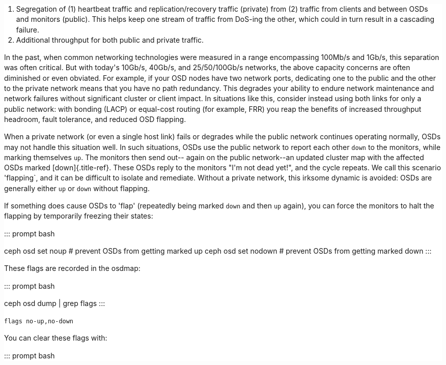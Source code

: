 1.  Segregation of (1) heartbeat traffic and replication/recovery
    traffic (private) from (2) traffic from clients and between OSDs and
    monitors (public). This helps keep one stream of traffic from
    DoS-ing the other, which could in turn result in a cascading
    failure.
2.  Additional throughput for both public and private traffic.

In the past, when common networking technologies were measured in a
range encompassing 100Mb/s and 1Gb/s, this separation was often
critical. But with today\'s 10Gb/s, 40Gb/s, and 25/50/100Gb/s networks,
the above capacity concerns are often diminished or even obviated. For
example, if your OSD nodes have two network ports, dedicating one to the
public and the other to the private network means that you have no path
redundancy. This degrades your ability to endure network maintenance and
network failures without significant cluster or client impact. In
situations like this, consider instead using both links for only a
public network: with bonding (LACP) or equal-cost routing (for example,
FRR) you reap the benefits of increased throughput headroom, fault
tolerance, and reduced OSD flapping.

When a private network (or even a single host link) fails or degrades
while the public network continues operating normally, OSDs may not
handle this situation well. In such situations, OSDs use the public
network to report each other `down` to the monitors, while marking
themselves `up`. The monitors then send out\-- again on the public
network\--an updated cluster map with the affected OSDs marked
[down]{.title-ref}. These OSDs reply to the monitors \"I\'m not dead
yet!\", and the cycle repeats. We call this scenario \'flapping\`, and
it can be difficult to isolate and remediate. Without a private network,
this irksome dynamic is avoided: OSDs are generally either `up` or
`down` without flapping.

If something does cause OSDs to \'flap\' (repeatedly being marked `down`
and then `up` again), you can force the monitors to halt the flapping by
temporarily freezing their states:

::: prompt
bash

ceph osd set noup \# prevent OSDs from getting marked up ceph osd set
nodown \# prevent OSDs from getting marked down
:::

These flags are recorded in the osdmap:

::: prompt
bash

ceph osd dump \| grep flags
:::

    flags no-up,no-down

You can clear these flags with:

::: prompt
bash
